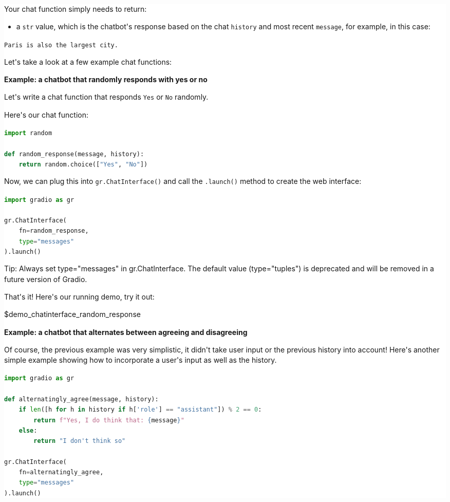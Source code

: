Your chat function simply needs to return: 

* a `str` value, which is the chatbot's response based on the chat `history` and most recent `message`, for example, in this case:

```
Paris is also the largest city.
```

Let's take a look at a few example chat functions:

**Example: a chatbot that randomly responds with yes or no**

Let's write a chat function that responds `Yes` or `No` randomly.

Here's our chat function:

```python
import random

def random_response(message, history):
    return random.choice(["Yes", "No"])
```

Now, we can plug this into `gr.ChatInterface()` and call the `.launch()` method to create the web interface:

```python
import gradio as gr

gr.ChatInterface(
    fn=random_response, 
    type="messages"
).launch()
```

Tip: Always set type="messages" in gr.ChatInterface. The default value (type="tuples") is deprecated and will be removed in a future version of Gradio.

That's it! Here's our running demo, try it out:

$demo_chatinterface_random_response

**Example: a chatbot that alternates between agreeing and disagreeing**

Of course, the previous example was very simplistic, it didn't take user input or the previous history into account! Here's another simple example showing how to incorporate a user's input as well as the history.

```python
import gradio as gr

def alternatingly_agree(message, history):
    if len([h for h in history if h['role'] == "assistant"]) % 2 == 0:
        return f"Yes, I do think that: {message}"
    else:
        return "I don't think so"

gr.ChatInterface(
    fn=alternatingly_agree, 
    type="messages"
).launch()
```
